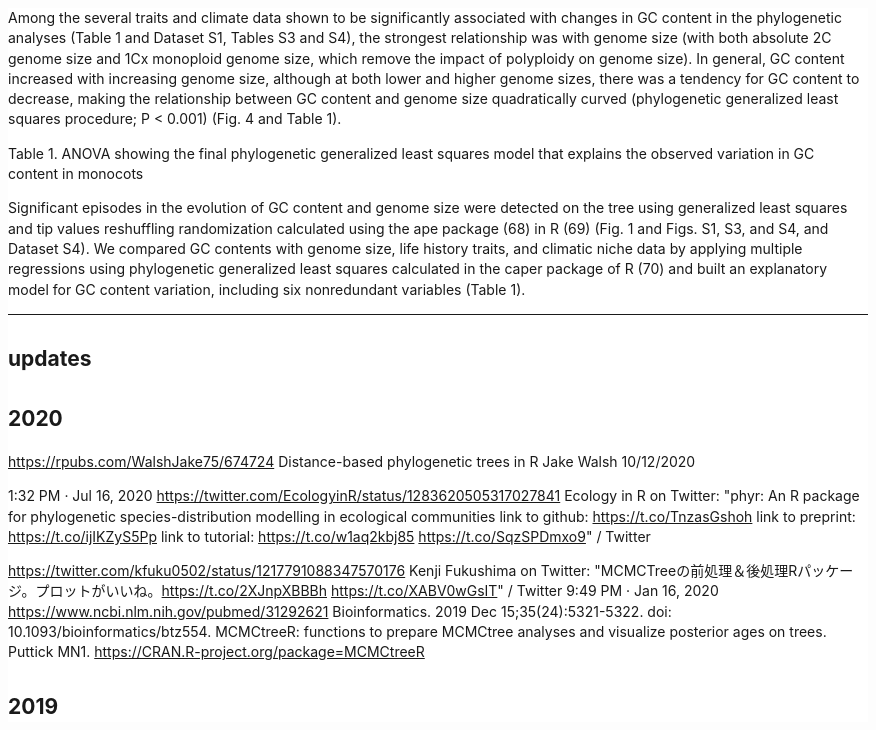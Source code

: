 Among the several traits and climate data shown to be significantly associated with changes in GC content in the phylogenetic analyses (Table 1 and Dataset S1, Tables S3 and S4), the strongest relationship was with genome size (with both absolute 2C genome size and 1Cx monoploid genome size, which remove the impact of polyploidy on genome size). In general, GC content increased with increasing genome size, although at both lower and higher genome sizes, there was a tendency for GC content to decrease, making the relationship between GC content and genome size quadratically curved (phylogenetic generalized least squares procedure; P < 0.001) (Fig. 4 and Table 1).

Table 1.
ANOVA showing the final phylogenetic generalized least squares model that explains the observed variation in GC content in monocots

Significant episodes in the evolution of GC content and genome size were detected on the tree using generalized least squares and tip values reshuffling randomization calculated using the ape package (68) in R (69) (Fig. 1 and Figs. S1, S3, and S4, and Dataset S4). We compared GC contents with genome size, life history traits, and climatic niche data by applying multiple regressions using phylogenetic generalized least squares calculated in the caper package of R (70) and built an explanatory model for GC content variation, including six nonredundant variables (Table 1).



----------
## updates


## 2020


https://rpubs.com/WalshJake75/674724
Distance-based phylogenetic trees in R
Jake Walsh
10/12/2020




1:32 PM · Jul 16, 2020
https://twitter.com/EcologyinR/status/1283620505317027841
Ecology in R on Twitter: "phyr: An R package for phylogenetic species-distribution modelling in ecological communities link to github: https://t.co/TnzasGshoh link to preprint: https://t.co/ijIKZyS5Pp link to tutorial: https://t.co/w1aq2kbj85 https://t.co/SqzSPDmxo9" / Twitter




https://twitter.com/kfuku0502/status/1217791088347570176
Kenji Fukushima on Twitter: "MCMCTreeの前処理＆後処理Rパッケージ。プロットがいいね。https://t.co/2XJnpXBBBh https://t.co/XABV0wGsIT" / Twitter
9:49 PM · Jan 16, 2020
https://www.ncbi.nlm.nih.gov/pubmed/31292621
Bioinformatics. 2019 Dec 15;35(24):5321-5322. doi: 10.1093/bioinformatics/btz554.
MCMCtreeR: functions to prepare MCMCtree analyses and visualize posterior ages on trees.
Puttick MN1.
https://CRAN.R-project.org/package=MCMCtreeR

## 2019
